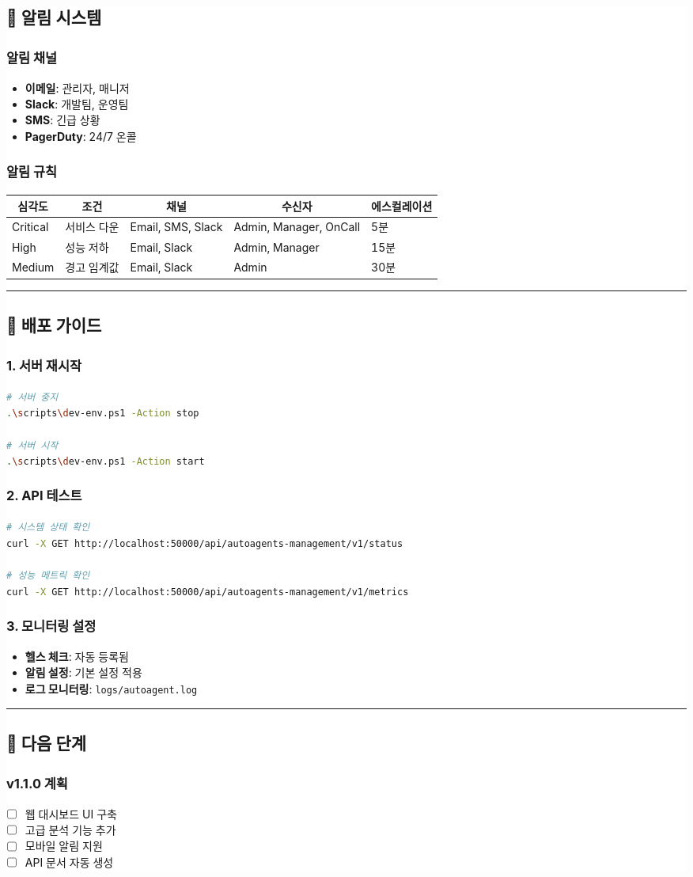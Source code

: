 
## 🚨 **알림 시스템**

### **알림 채널**
- **이메일**: 관리자, 매니저
- **Slack**: 개발팀, 운영팀
- **SMS**: 긴급 상황
- **PagerDuty**: 24/7 온콜

### **알림 규칙**
| 심각도   | 조건        | 채널              | 수신자                 | 에스컬레이션 |
| -------- | ----------- | ----------------- | ---------------------- | ------------ |
| Critical | 서비스 다운 | Email, SMS, Slack | Admin, Manager, OnCall | 5분          |
| High     | 성능 저하   | Email, Slack      | Admin, Manager         | 15분         |
| Medium   | 경고 임계값 | Email, Slack      | Admin                  | 30분         |

---

## 📝 **배포 가이드**

### **1. 서버 재시작**
```bash
# 서버 중지
.\scripts\dev-env.ps1 -Action stop

# 서버 시작
.\scripts\dev-env.ps1 -Action start
```

### **2. API 테스트**
```bash
# 시스템 상태 확인
curl -X GET http://localhost:50000/api/autoagents-management/v1/status

# 성능 메트릭 확인
curl -X GET http://localhost:50000/api/autoagents-management/v1/metrics
```

### **3. 모니터링 설정**
- **헬스 체크**: 자동 등록됨
- **알림 설정**: 기본 설정 적용
- **로그 모니터링**: `logs/autoagent.log`

---

## 🎯 **다음 단계**

### **v1.1.0 계획**
- [ ] 웹 대시보드 UI 구축
- [ ] 고급 분석 기능 추가
- [ ] 모바일 알림 지원
- [ ] API 문서 자동 생성

